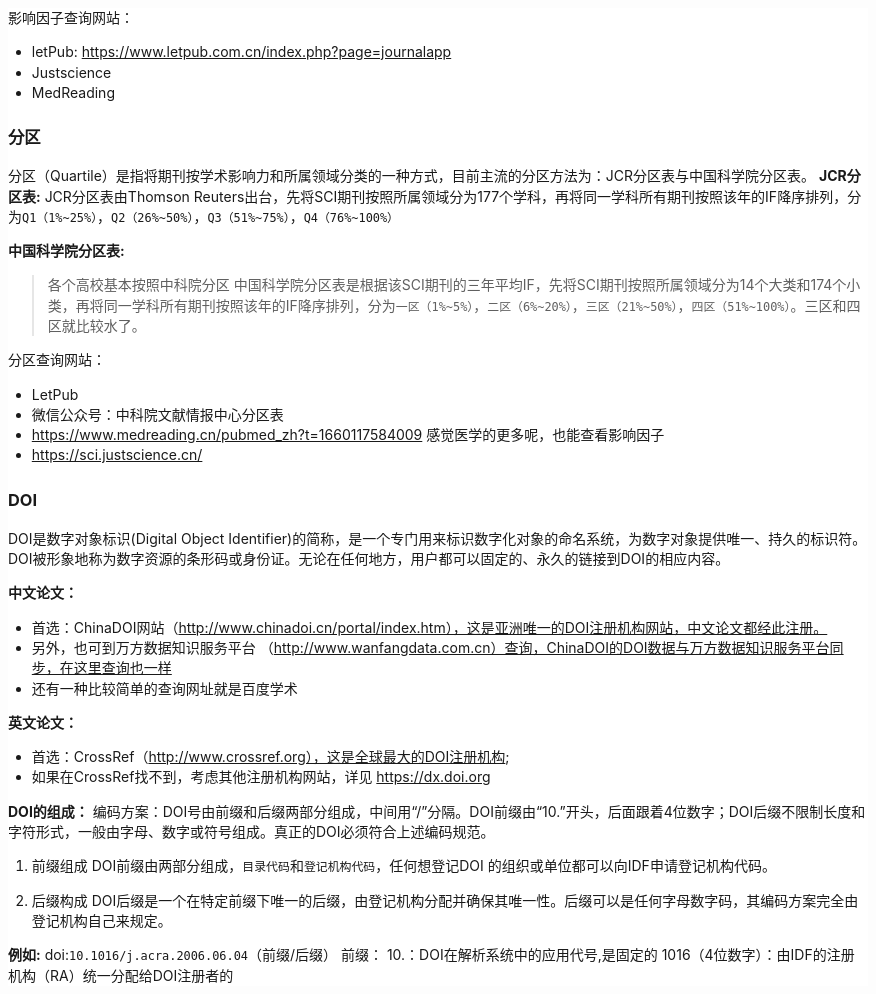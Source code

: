 
影响因子查询网站：
- letPub: https://www.letpub.com.cn/index.php?page=journalapp
- Justscience
- MedReading


### 分区
分区（Quartile）是指将期刊按学术影响力和所属领域分类的一种方式，目前主流的分区方法为：JCR分区表与中国科学院分区表。
 **JCR分区表:**
JCR分区表由Thomson Reuters出台，先将SCI期刊按照所属领域分为177个学科，再将同一学科所有期刊按照该年的IF降序排列，分为`Q1（1%~25%）`，`Q2（26%~50%）`，`Q3（51%~75%）`，`Q4（76%~100%）`

**中国科学院分区表:**
> 各个高校基本按照中科院分区
中国科学院分区表是根据该SCI期刊的三年平均IF，先将SCI期刊按照所属领域分为14个大类和174个小类，再将同一学科所有期刊按照该年的IF降序排列，分为`一区（1%~5%）`，`二区（6%~20%）`，`三区（21%~50%）`，`四区（51%~100%）`。三区和四区就比较水了。




分区查询网站：
- LetPub
- 微信公众号：中科院文献情报中心分区表
- https://www.medreading.cn/pubmed_zh?t=1660117584009   感觉医学的更多呢，也能查看影响因子
- https://sci.justscience.cn/



### DOI
DOI是数字对象标识(Digital Object Identifier)的简称，是一个专门用来标识数字化对象的命名系统，为数字对象提供唯一、持久的标识符。DOI被形象地称为数字资源的条形码或身份证。无论在任何地方，用户都可以固定的、永久的链接到DOI的相应内容。

**中文论文：**
- 首选：ChinaDOI网站（http://www.chinadoi.cn/portal/index.htm），这是亚洲唯一的DOI注册机构网站，中文论文都经此注册。  
- 另外，也可到万方数据知识服务平台 （http://www.wanfangdata.com.cn）查询，ChinaDOI的DOI数据与万方数据知识服务平台同步，在这里查询也一样
- 还有一种比较简单的查询网址就是百度学术

**英文论文：**
- 首选：CrossRef（http://www.crossref.org），这是全球最大的DOI注册机构; 
- 如果在CrossRef找不到，考虑其他注册机构网站，详见 https://dx.doi.org




**DOI的组成：**
编码方案：DOI号由前缀和后缀两部分组成，中间用“/”分隔。DOI前缀由“10.”开头，后面跟着4位数字；DOI后缀不限制长度和字符形式，一般由字母、数字或符号组成。真正的DOI必须符合上述编码规范。

1. 前缀组成
DOI前缀由两部分组成，`目录代码`和`登记机构代码`，任何想登记DOI 的组织或单位都可以向IDF申请登记机构代码。

2. 后缀构成
DOI后缀是一个在特定前缀下唯一的后缀，由登记机构分配并确保其唯一性。后缀可以是任何字母数字码，其编码方案完全由登记机构自己来规定。

**例如:** 
doi:`10.1016/j.acra.2006.06.04`（前缀/后缀）
前缀： 10.：DOI在解析系统中的应用代号,是固定的
1016（4位数字）：由IDF的注册机构（RA）统一分配给DOI注册者的
